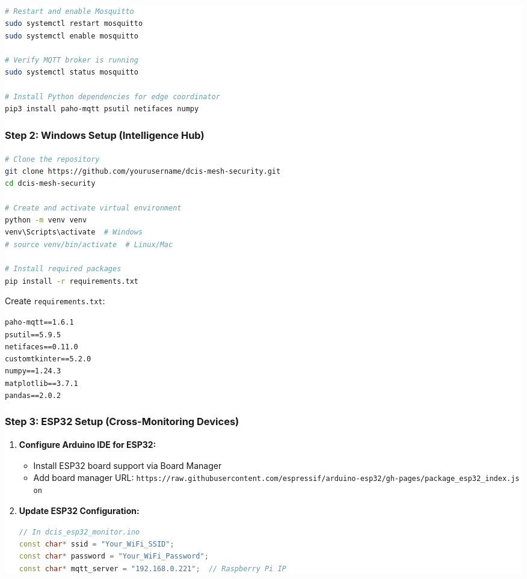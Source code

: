 ```bash
# Restart and enable Mosquitto
sudo systemctl restart mosquitto
sudo systemctl enable mosquitto

# Verify MQTT broker is running
sudo systemctl status mosquitto

# Install Python dependencies for edge coordinator
pip3 install paho-mqtt psutil netifaces numpy
```

### Step 2: Windows Setup (Intelligence Hub)

```bash
# Clone the repository
git clone https://github.com/yourusername/dcis-mesh-security.git
cd dcis-mesh-security

# Create and activate virtual environment
python -m venv venv
venv\Scripts\activate  # Windows
# source venv/bin/activate  # Linux/Mac

# Install required packages
pip install -r requirements.txt
```

Create `requirements.txt`:
```
paho-mqtt==1.6.1
psutil==5.9.5
netifaces==0.11.0
customtkinter==5.2.0
numpy==1.24.3
matplotlib==3.7.1
pandas==2.0.2
```

### Step 3: ESP32 Setup (Cross-Monitoring Devices)

1. **Configure Arduino IDE for ESP32:**
   - Install ESP32 board support via Board Manager
   - Add board manager URL: `https://raw.githubusercontent.com/espressif/arduino-esp32/gh-pages/package_esp32_index.json`

2. **Update ESP32 Configuration:**
   ```cpp
   // In dcis_esp32_monitor.ino
   const char* ssid = "Your_WiFi_SSID";
   const char* password = "Your_WiFi_Password";
   const char* mqtt_server = "192.168.0.221";  // Raspberry Pi IP
   ```
